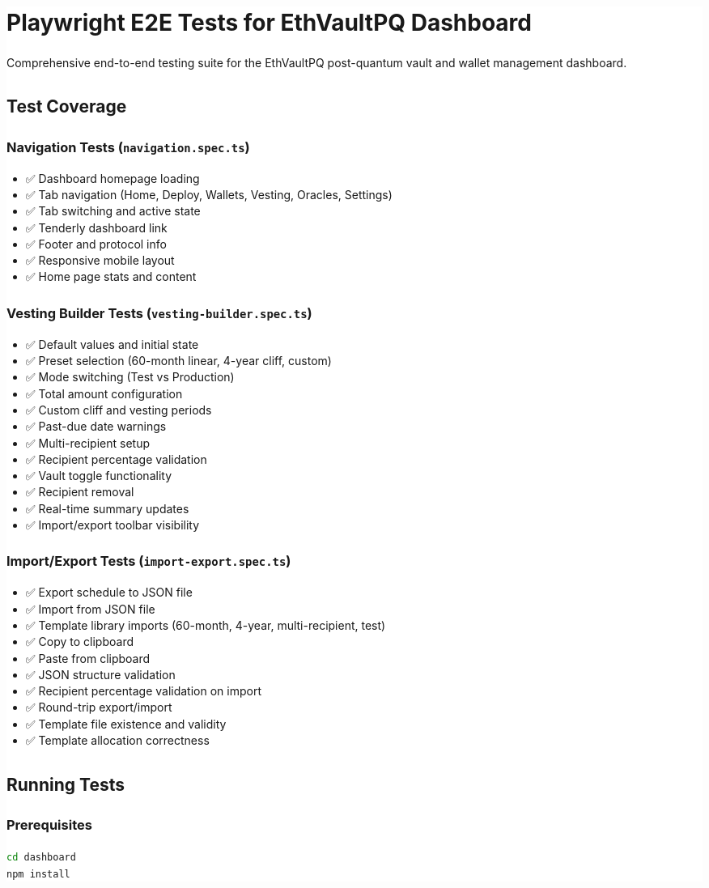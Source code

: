 # Playwright E2E Tests for EthVaultPQ Dashboard

Comprehensive end-to-end testing suite for the EthVaultPQ post-quantum vault and wallet management dashboard.

## Test Coverage

### Navigation Tests (`navigation.spec.ts`)
- ✅ Dashboard homepage loading
- ✅ Tab navigation (Home, Deploy, Wallets, Vesting, Oracles, Settings)
- ✅ Tab switching and active state
- ✅ Tenderly dashboard link
- ✅ Footer and protocol info
- ✅ Responsive mobile layout
- ✅ Home page stats and content

### Vesting Builder Tests (`vesting-builder.spec.ts`)
- ✅ Default values and initial state
- ✅ Preset selection (60-month linear, 4-year cliff, custom)
- ✅ Mode switching (Test vs Production)
- ✅ Total amount configuration
- ✅ Custom cliff and vesting periods
- ✅ Past-due date warnings
- ✅ Multi-recipient setup
- ✅ Recipient percentage validation
- ✅ Vault toggle functionality
- ✅ Recipient removal
- ✅ Real-time summary updates
- ✅ Import/export toolbar visibility

### Import/Export Tests (`import-export.spec.ts`)
- ✅ Export schedule to JSON file
- ✅ Import from JSON file
- ✅ Template library imports (60-month, 4-year, multi-recipient, test)
- ✅ Copy to clipboard
- ✅ Paste from clipboard
- ✅ JSON structure validation
- ✅ Recipient percentage validation on import
- ✅ Round-trip export/import
- ✅ Template file existence and validity
- ✅ Template allocation correctness

## Running Tests

### Prerequisites
```bash
cd dashboard
npm install
```
